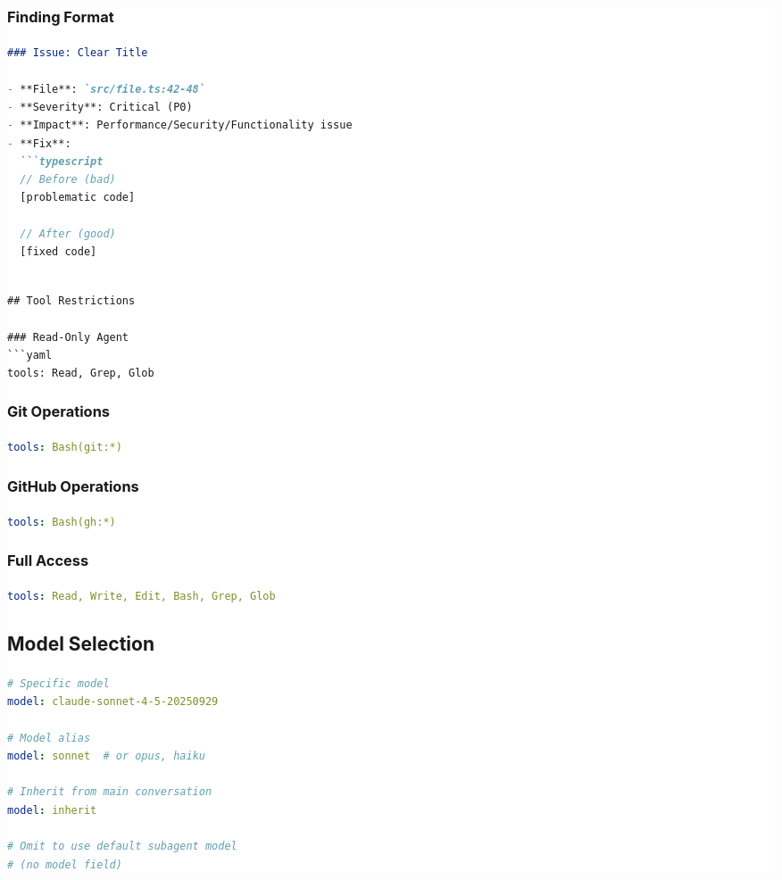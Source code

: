 ### Finding Format
```markdown
### Issue: Clear Title

- **File**: `src/file.ts:42-48`
- **Severity**: Critical (P0)
- **Impact**: Performance/Security/Functionality issue
- **Fix**:
  ```typescript
  // Before (bad)
  [problematic code]

  // After (good)
  [fixed code]
  ```
```

## Tool Restrictions

### Read-Only Agent
```yaml
tools: Read, Grep, Glob
```

### Git Operations
```yaml
tools: Bash(git:*)
```

### GitHub Operations
```yaml
tools: Bash(gh:*)
```

### Full Access
```yaml
tools: Read, Write, Edit, Bash, Grep, Glob
```

## Model Selection

```yaml
# Specific model
model: claude-sonnet-4-5-20250929

# Model alias
model: sonnet  # or opus, haiku

# Inherit from main conversation
model: inherit

# Omit to use default subagent model
# (no model field)
```
